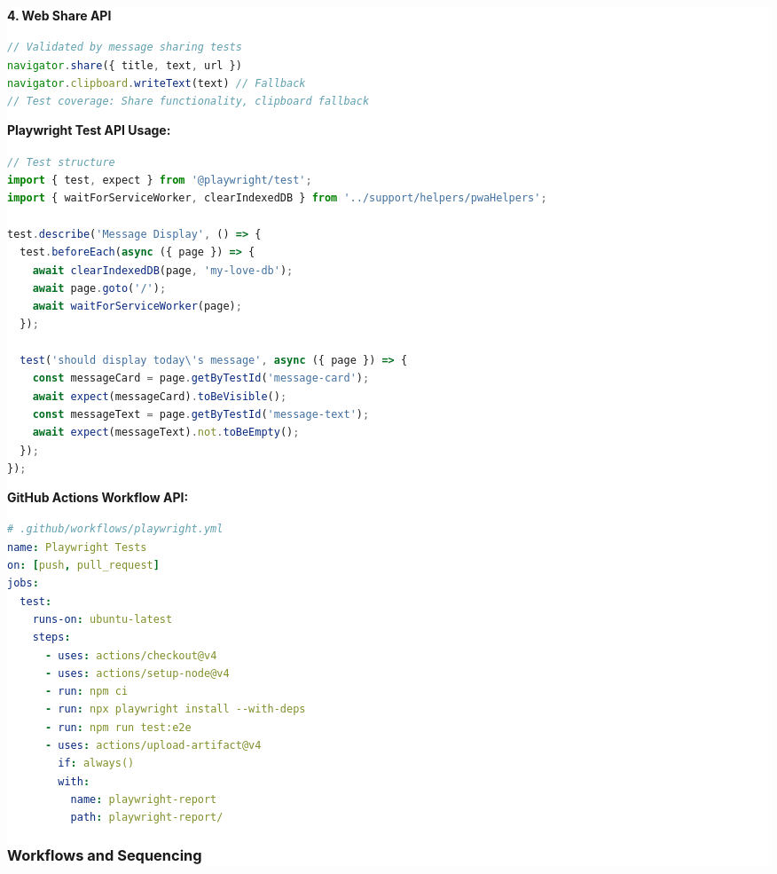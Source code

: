 **4. Web Share API**
```typescript
// Validated by message sharing tests
navigator.share({ title, text, url })
navigator.clipboard.writeText(text) // Fallback
// Test coverage: Share functionality, clipboard fallback
```

**Playwright Test API Usage:**

```typescript
// Test structure
import { test, expect } from '@playwright/test';
import { waitForServiceWorker, clearIndexedDB } from '../support/helpers/pwaHelpers';

test.describe('Message Display', () => {
  test.beforeEach(async ({ page }) => {
    await clearIndexedDB(page, 'my-love-db');
    await page.goto('/');
    await waitForServiceWorker(page);
  });

  test('should display today\'s message', async ({ page }) => {
    const messageCard = page.getByTestId('message-card');
    await expect(messageCard).toBeVisible();
    const messageText = page.getByTestId('message-text');
    await expect(messageText).not.toBeEmpty();
  });
});
```

**GitHub Actions Workflow API:**

```yaml
# .github/workflows/playwright.yml
name: Playwright Tests
on: [push, pull_request]
jobs:
  test:
    runs-on: ubuntu-latest
    steps:
      - uses: actions/checkout@v4
      - uses: actions/setup-node@v4
      - run: npm ci
      - run: npx playwright install --with-deps
      - run: npm run test:e2e
      - uses: actions/upload-artifact@v4
        if: always()
        with:
          name: playwright-report
          path: playwright-report/
```

### Workflows and Sequencing
